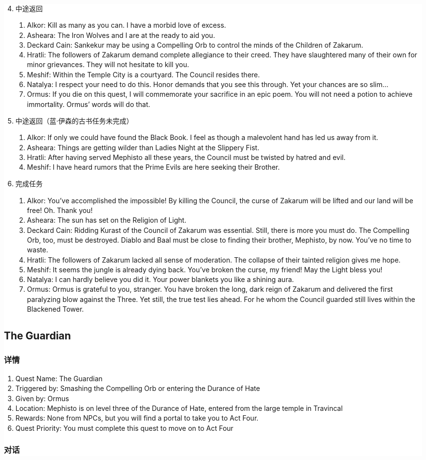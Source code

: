 4. 中途返回

    1. Alkor: Kill as many as you can. I have a morbid love of excess.
    2. Asheara: The Iron Wolves and I are at the ready to aid you.
    3. Deckard Cain: Sankekur may be using a Compelling Orb to control the minds of the Children of Zakarum.
    4. Hratli: The followers of Zakarum demand complete allegiance to their creed. They have slaughtered many of their own for minor grievances. They will not hesitate to kill you.
    5. Meshif: Within the Temple City is a courtyard. The Council resides there.
    6. Natalya: I respect your need to do this. Honor demands that you see this through. Yet your chances are so slim…
    7. Ormus: If you die on this quest, I will commemorate your sacrifice in an epic poem. You will not need a potion to achieve immortality. Ormus’ words will do that.

5. 中途返回（蓝·伊森的古书任务未完成）

    1. Alkor: If only we could have found the Black Book. I feel as though a malevolent hand has led us away from it.
    2. Asheara: Things are getting wilder than Ladies Night at the Slippery Fist.
    3. Hratli: After having served Mephisto all these years, the Council must be twisted by hatred and evil.
    4. Meshif: I have heard rumors that the Prime Evils are here seeking their Brother.

6. 完成任务

    1. Alkor: You’ve accomplished the impossible! By killing the Council, the curse of Zakarum will be lifted and our land will be free! Oh. Thank you!
    2. Asheara: The sun has set on the Religion of Light.
    3. Deckard Cain: Ridding Kurast of the Council of Zakarum was essential. Still, there is more you must do. The Compelling Orb, too, must be destroyed. Diablo and Baal must be close to finding their brother, Mephisto, by now. You’ve no time to waste.
    4. Hratli: The followers of Zakarum lacked all sense of moderation. The collapse of their tainted religion gives me hope.
    5. Meshif: It seems the jungle is already dying back. You’ve broken the curse, my friend! May the Light bless you!
    6. Natalya: I can hardly believe you did it. Your power blankets you like a shining aura.
    7. Ormus: Ormus is grateful to you, stranger. You have broken the long, dark reign of Zakarum and delivered the first paralyzing blow against the Three. Yet still, the true test lies ahead. For he whom the Council guarded still lives within the Blackened Tower. 


## The Guardian

### 详情

1. Quest Name: The Guardian
2. Triggered by: Smashing the Compelling Orb or entering the Durance of Hate
3. Given by: Ormus
4. Location: Mephisto is on level three of the Durance of Hate, entered from the large temple in Travincal
5. Rewards: None from NPCs, but you will find a portal to take you to Act Four.
6. Quest Priority: You must complete this quest to move on to Act Four

### 对话
